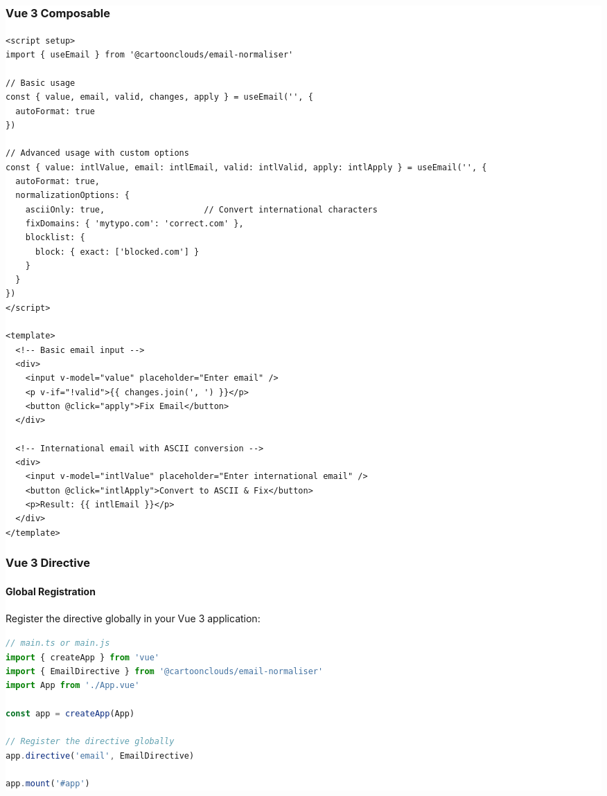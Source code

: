 ### Vue 3 Composable

```vue
<script setup>
import { useEmail } from '@cartoonclouds/email-normaliser'

// Basic usage
const { value, email, valid, changes, apply } = useEmail('', {
  autoFormat: true
})

// Advanced usage with custom options
const { value: intlValue, email: intlEmail, valid: intlValid, apply: intlApply } = useEmail('', {
  autoFormat: true,
  normalizationOptions: {
    asciiOnly: true,                    // Convert international characters
    fixDomains: { 'mytypo.com': 'correct.com' },
    blocklist: {
      block: { exact: ['blocked.com'] }
    }
  }
})
</script>

<template>
  <!-- Basic email input -->
  <div>
    <input v-model="value" placeholder="Enter email" />
    <p v-if="!valid">{{ changes.join(', ') }}</p>
    <button @click="apply">Fix Email</button>
  </div>

  <!-- International email with ASCII conversion -->
  <div>
    <input v-model="intlValue" placeholder="Enter international email" />
    <button @click="intlApply">Convert to ASCII & Fix</button>
    <p>Result: {{ intlEmail }}</p>
  </div>
</template>
```

### Vue 3 Directive

#### Global Registration

Register the directive globally in your Vue 3 application:

```typescript
// main.ts or main.js
import { createApp } from 'vue'
import { EmailDirective } from '@cartoonclouds/email-normaliser'
import App from './App.vue'

const app = createApp(App)

// Register the directive globally
app.directive('email', EmailDirective)

app.mount('#app')
```
